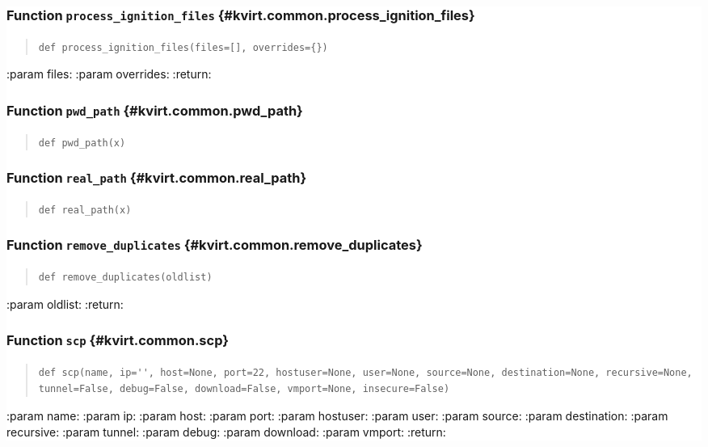 ### Function `process_ignition_files` {#kvirt.common.process_ignition_files}



    
> `def process_ignition_files(files=[], overrides={})`


:param files:
:param overrides:
:return:


    
### Function `pwd_path` {#kvirt.common.pwd_path}



    
> `def pwd_path(x)`





    
### Function `real_path` {#kvirt.common.real_path}



    
> `def real_path(x)`





    
### Function `remove_duplicates` {#kvirt.common.remove_duplicates}



    
> `def remove_duplicates(oldlist)`


:param oldlist:
:return:


    
### Function `scp` {#kvirt.common.scp}



    
> `def scp(name, ip='', host=None, port=22, hostuser=None, user=None, source=None, destination=None, recursive=None, tunnel=False, debug=False, download=False, vmport=None, insecure=False)`


:param name:
:param ip:
:param host:
:param port:
:param hostuser:
:param user:
:param source:
:param destination:
:param recursive:
:param tunnel:
:param debug:
:param download:
:param vmport:
:return:
